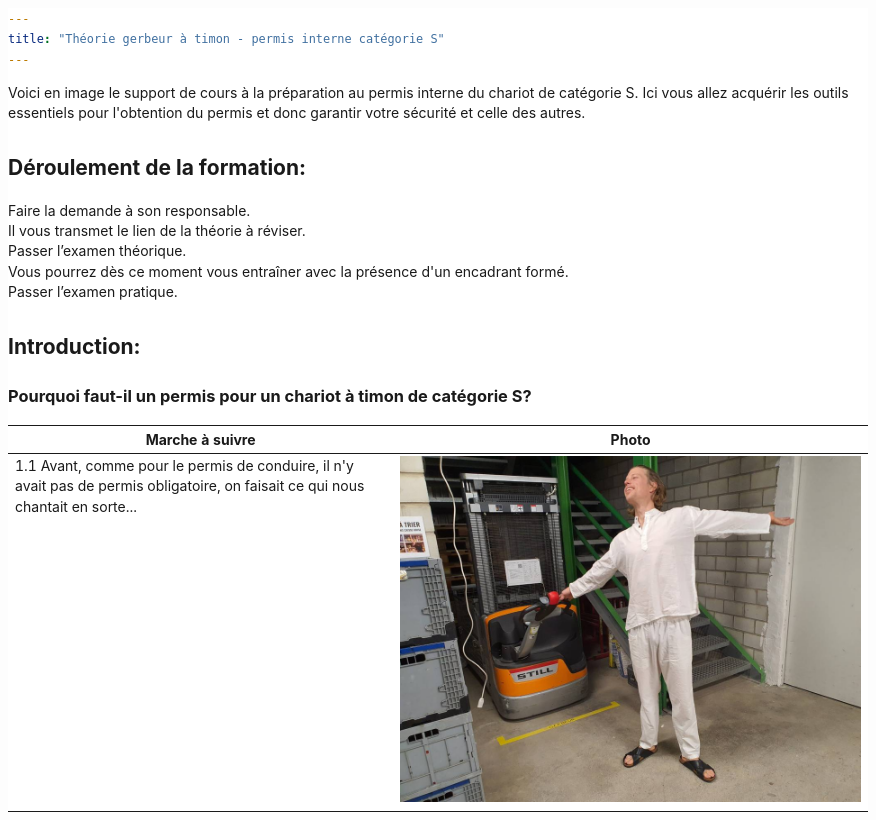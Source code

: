 ```yaml
---
title: "Théorie gerbeur à timon - permis interne catégorie S"
---
```


Voici en image le support de cours à la préparation au permis interne du chariot de catégorie S. Ici vous allez acquérir les outils essentiels pour l'obtention du permis et donc garantir votre sécurité et celle des autres.

## Déroulement de la formation:
Faire la demande à son responsable.\
Il vous transmet le lien de la théorie à réviser.\
Passer l’examen théorique.\
Vous pourrez dès ce moment vous entraîner avec la présence d'un encadrant formé.\
Passer l’examen pratique.
## Introduction:
### Pourquoi faut-il un permis pour un chariot à timon de catégorie S?
| Marche à suivre | Photo |
|---|---|
|1.1 Avant, comme pour le permis de conduire, il n'y avait pas de permis obligatoire, on faisait ce qui nous chantait en sorte...|![I_GerbeurTimon1-1](/notes/images/i_permis/i_gerbeurTimon/I_GerbeurTimon1-1.jpg)|